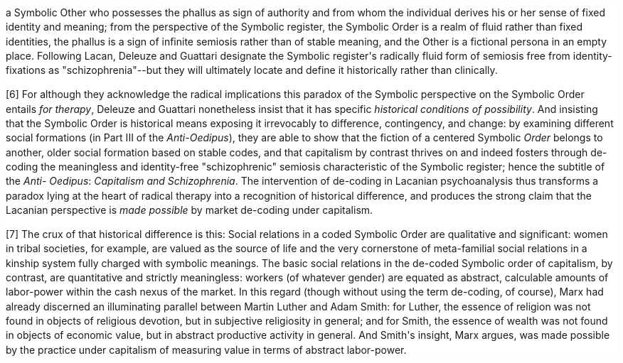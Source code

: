 a Symbolic Other who possesses the phallus as sign of 
authority and from whom the individual derives his or her 
sense of fixed identity and meaning; from the perspective of
the Symbolic register, the Symbolic Order is a realm of 
fluid rather than fixed identities, the phallus is a sign of
infinite semiosis rather than of stable meaning, and the 
Other is a fictional persona in an empty place.  Following 
Lacan, Deleuze and Guattari designate the Symbolic 
register's radically fluid form of semiosis free from 
identity-fixations as "schizophrenia"--but they will 
ultimately locate and define it historically rather than 
clinically. 

[6]       For although they acknowledge the radical implications 
this paradox of the Symbolic perspective on the Symbolic 
Order entails *for therapy*, Deleuze and Guattari 
nonetheless insist that it has specific *historical 
conditions of possibility*.  And insisting that the Symbolic
Order is historical means exposing it irrevocably to 
difference, contingency, and change: by examining different 
social formations (in Part III of the _Anti-Oedipus_), they 
are able to show that the fiction of a centered Symbolic 
*Order* belongs to another, older social formation based on 
stable codes, and that capitalism by contrast thrives on and
indeed fosters through de-coding the meaningless and 
identity-free "schizophrenic" semiosis characteristic of the
Symbolic register; hence the subtitle of the _Anti-
Oedipus_: _Capitalism and Schizophrenia_.  The intervention
of de-coding in Lacanian psychoanalysis thus transforms a 
paradox lying at the heart of radical therapy into a 
recognition of historical difference, and produces the 
strong claim that the Lacanian perspective is *made 
possible* by market de-coding under capitalism. 

[7]       The crux of that historical difference is this: Social 
relations in a coded Symbolic Order are qualitative and 
significant: women in tribal societies, for example, are 
valued as the source of life and the very cornerstone of 
meta-familial social relations in a kinship system fully 
charged with symbolic meanings.  The basic social relations 
in the de-coded Symbolic order of capitalism, by contrast, 
are quantitative and strictly meaningless: workers (of 
whatever gender) are equated as abstract, calculable amounts
of labor-power within the cash nexus of the market.  In this
regard (though without using the term de-coding, of course),
Marx had already discerned an illuminating parallel between 
Martin Luther and Adam Smith: for Luther, the essence of 
religion was not found in objects of religious devotion, but
in subjective religiosity in general; and for Smith, the 
essence of wealth was not found in objects of economic 
value, but in abstract productive activity in general.  And 
Smith's insight, Marx argues, was made possible by the 
practice under capitalism of measuring value in terms of 
abstract labor-power.  
